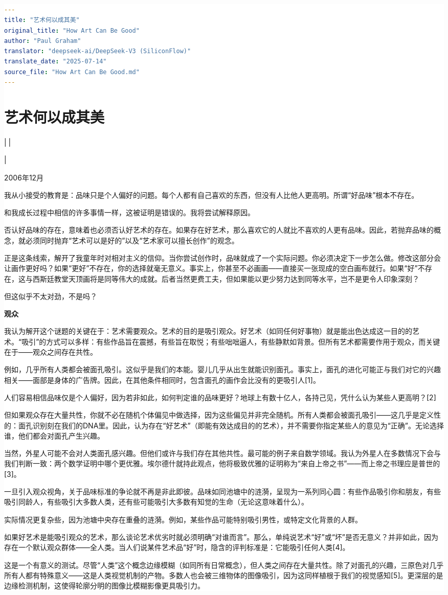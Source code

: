 ```yaml
---
title: "艺术何以成其美"
original_title: "How Art Can Be Good"
author: "Paul Graham"
translator: "deepseek-ai/DeepSeek-V3 (SiliconFlow)"
translate_date: "2025-07-14"
source_file: "How Art Can Be Good.md"
---
```


# 艺术何以成其美

| | [](index.html)  

| [](https://s.turbifycdn.com/aah/paulgraham/how-art-can-be-good-11.gif)  

2006年12月  

我从小接受的教育是：品味只是个人偏好的问题。每个人都有自己喜欢的东西，但没有人比他人更高明。所谓“好品味”根本不存在。  

和我成长过程中相信的许多事情一样，这被证明是错误的。我将尝试解释原因。  

否认好品味的存在，意味着也必须否认好艺术的存在。如果存在好艺术，那么喜欢它的人就比不喜欢的人更有品味。因此，若抛弃品味的概念，就必须同时抛弃“艺术可以是好的”以及“艺术家可以擅长创作”的观念。  

正是这条线索，解开了我童年时对相对主义的信仰。当你尝试创作时，品味就成了一个实际问题。你必须决定下一步怎么做。修改这部分会让画作更好吗？如果“更好”不存在，你的选择就毫无意义。事实上，你甚至不必画画——直接买一张现成的空白画布就行。如果“好”不存在，这与西斯廷教堂天顶画将是同等伟大的成就。后者当然更费工夫，但如果能以更少努力达到同等水平，岂不是更令人印象深刻？  

但这似乎不太对劲，不是吗？  

**观众**  

我认为解开这个谜题的关键在于：艺术需要观众。艺术的目的是吸引观众。好艺术（如同任何好事物）就是能出色达成这一目的的艺术。“吸引”的方式可以多样：有些作品旨在震撼，有些旨在取悦；有些咄咄逼人，有些静默如背景。但所有艺术都需要作用于观众，而关键在于——观众之间存在共性。  

例如，几乎所有人类都会被面孔吸引。这似乎是我们的本能。婴儿几乎从出生就能识别面孔。事实上，面孔的进化可能正与我们对它的兴趣相关——面部是身体的广告牌。因此，在其他条件相同时，包含面孔的画作会比没有的更吸引人[1]。  

人们容易相信品味仅是个人偏好，因为若非如此，如何判定谁的品味更好？地球上有数十亿人，各持己见，凭什么认为某些人更高明？[2]  

但如果观众存在大量共性，你就不必在随机个体偏见中做选择，因为这些偏见并非完全随机。所有人类都会被面孔吸引——这几乎是定义性的：面孔识别刻在我们的DNA里。因此，认为存在“好艺术”（即能有效达成目的的艺术），并不需要你指定某些人的意见为“正确”。无论选择谁，他们都会对面孔产生兴趣。  

当然，外星人可能不会对人类面孔感兴趣。但他们或许与我们存在其他共性。最可能的例子来自数学领域。我认为外星人在多数情况下会与我们判断一致：两个数学证明中哪个更优雅。埃尔德什就持此观点，他将极致优雅的证明称为“来自上帝之书”——而上帝之书理应是普世的[3]。  

一旦引入观众视角，关于品味标准的争论就不再是非此即彼。品味如同池塘中的涟漪，呈现为一系列同心圆：有些作品吸引你和朋友，有些吸引同龄人，有些吸引大多数人类，还有些可能吸引大多数有知觉的生命（无论这意味着什么）。  

实际情况更复杂些，因为池塘中央存在重叠的涟漪。例如，某些作品可能特别吸引男性，或特定文化背景的人群。  

如果好艺术是能吸引观众的艺术，那么谈论艺术优劣时就必须明确“对谁而言”。那么，单纯说艺术“好”或“坏”是否无意义？并非如此，因为存在一个默认观众群体——全人类。当人们说某件艺术品“好”时，隐含的评判标准是：它能吸引任何人类[4]。  

这是一个有意义的测试。尽管“人类”这个概念边缘模糊（如同所有日常概念），但人类之间存在大量共性。除了对面孔的兴趣，三原色对几乎所有人都有特殊意义——这是人类视觉机制的产物。多数人也会被三维物体的图像吸引，因为这同样植根于我们的视觉感知[5]。更深层的是边缘检测机制，这使得轮廓分明的图像比模糊影像更具吸引力。  
